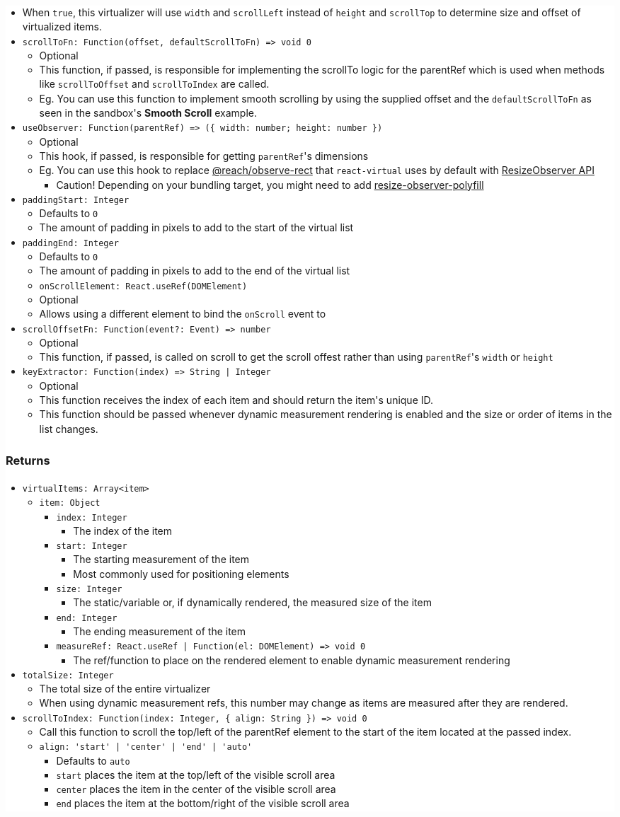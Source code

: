   - When `true`, this virtualizer will use `width` and `scrollLeft` instead of `height` and `scrollTop` to determine size and offset of virtualized items.
- `scrollToFn: Function(offset, defaultScrollToFn) => void 0`
  - Optional
  - This function, if passed, is responsible for implementing the scrollTo logic for the parentRef which is used when methods like `scrollToOffset` and `scrollToIndex` are called.
  - Eg. You can use this function to implement smooth scrolling by using the supplied offset and the `defaultScrollToFn` as seen in the sandbox's **Smooth Scroll** example.
- `useObserver: Function(parentRef) => ({ width: number; height: number })`
  - Optional
  - This hook, if passed, is responsible for getting `parentRef`'s dimensions
  - Eg. You can use this hook to replace [@reach/observe-rect](https://github.com/reach/observe-rect) that `react-virtual` uses by default with [ResizeObserver API](https://developer.mozilla.org/en-US/docs/Web/API/ResizeObserver)
    - Caution! Depending on your bundling target, you might need to add [resize-observer-polyfill](https://www.npmjs.com/package/resize-observer-polyfill)
- `paddingStart: Integer`
  - Defaults to `0`
  - The amount of padding in pixels to add to the start of the virtual list
- `paddingEnd: Integer`
  - Defaults to `0`
  - The amount of padding in pixels to add to the end of the virtual list
  - `onScrollElement: React.useRef(DOMElement)`
   - Optional
   - Allows using a different element to bind the `onScroll` event to
 - `scrollOffsetFn: Function(event?: Event) => number`
   - Optional
   - This function, if passed, is called on scroll to get the scroll offest rather than using `parentRef`'s `width` or `height`
- `keyExtractor: Function(index) => String | Integer`
  - Optional
  - This function receives the index of each item and should return the item's unique ID.
  - This function should be passed whenever dynamic measurement rendering is enabled and the size or order of items in the list changes.

### Returns

- `virtualItems: Array<item>`
  - `item: Object`
    - `index: Integer`
      - The index of the item
    - `start: Integer`
      - The starting measurement of the item
      - Most commonly used for positioning elements
    - `size: Integer`
      - The static/variable or, if dynamically rendered, the measured size of the item
    - `end: Integer`
      - The ending measurement of the item
    - `measureRef: React.useRef | Function(el: DOMElement) => void 0`
      - The ref/function to place on the rendered element to enable dynamic measurement rendering
- `totalSize: Integer`
  - The total size of the entire virtualizer
  - When using dynamic measurement refs, this number may change as items are measured after they are rendered.
- `scrollToIndex: Function(index: Integer, { align: String }) => void 0`
  - Call this function to scroll the top/left of the parentRef element to the start of the item located at the passed index.
  - `align: 'start' | 'center' | 'end' | 'auto'`
    - Defaults to `auto`
    - `start` places the item at the top/left of the visible scroll area
    - `center` places the item in the center of the visible scroll area
    - `end` places the item at the bottom/right of the visible scroll area